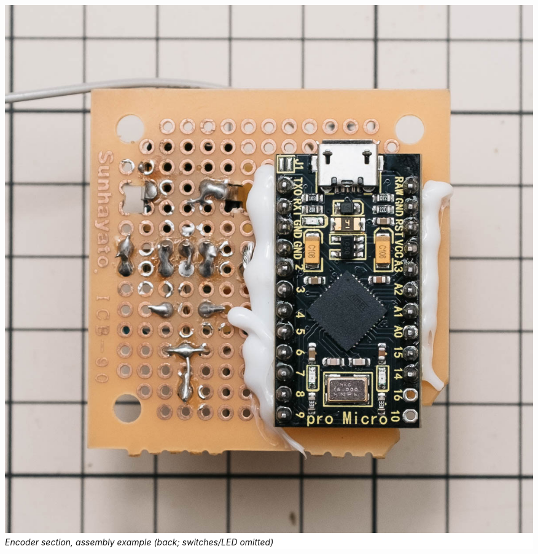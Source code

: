 ![Build – Back](docs/build-back.jpg)
_Encoder section, assembly example (back; switches/LED omitted)_
